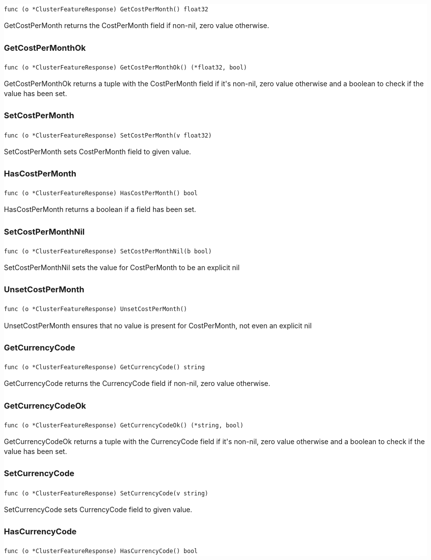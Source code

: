`func (o *ClusterFeatureResponse) GetCostPerMonth() float32`

GetCostPerMonth returns the CostPerMonth field if non-nil, zero value otherwise.

### GetCostPerMonthOk

`func (o *ClusterFeatureResponse) GetCostPerMonthOk() (*float32, bool)`

GetCostPerMonthOk returns a tuple with the CostPerMonth field if it's non-nil, zero value otherwise
and a boolean to check if the value has been set.

### SetCostPerMonth

`func (o *ClusterFeatureResponse) SetCostPerMonth(v float32)`

SetCostPerMonth sets CostPerMonth field to given value.

### HasCostPerMonth

`func (o *ClusterFeatureResponse) HasCostPerMonth() bool`

HasCostPerMonth returns a boolean if a field has been set.

### SetCostPerMonthNil

`func (o *ClusterFeatureResponse) SetCostPerMonthNil(b bool)`

 SetCostPerMonthNil sets the value for CostPerMonth to be an explicit nil

### UnsetCostPerMonth
`func (o *ClusterFeatureResponse) UnsetCostPerMonth()`

UnsetCostPerMonth ensures that no value is present for CostPerMonth, not even an explicit nil
### GetCurrencyCode

`func (o *ClusterFeatureResponse) GetCurrencyCode() string`

GetCurrencyCode returns the CurrencyCode field if non-nil, zero value otherwise.

### GetCurrencyCodeOk

`func (o *ClusterFeatureResponse) GetCurrencyCodeOk() (*string, bool)`

GetCurrencyCodeOk returns a tuple with the CurrencyCode field if it's non-nil, zero value otherwise
and a boolean to check if the value has been set.

### SetCurrencyCode

`func (o *ClusterFeatureResponse) SetCurrencyCode(v string)`

SetCurrencyCode sets CurrencyCode field to given value.

### HasCurrencyCode

`func (o *ClusterFeatureResponse) HasCurrencyCode() bool`
